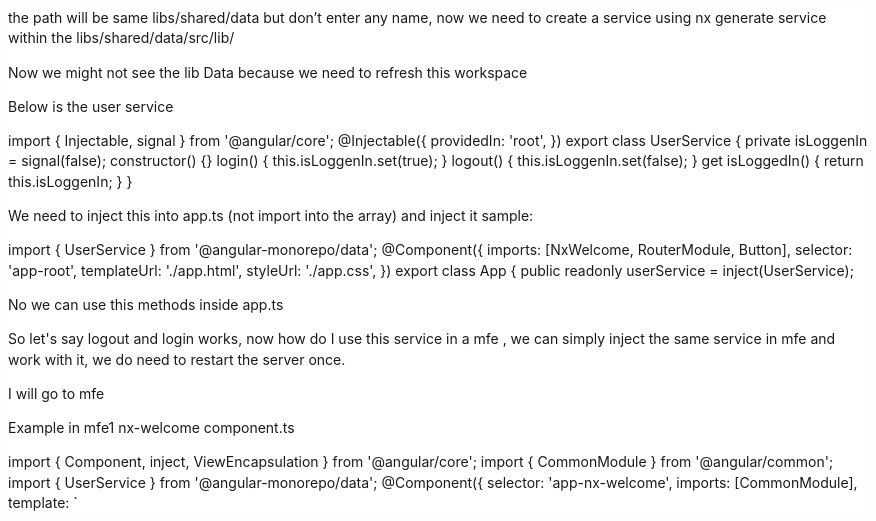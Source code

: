 the path will be same libs/shared/data but don’t enter any name, now we need to create a service using nx generate service within the libs/shared/data/src/lib/

Now we might not see the lib Data because we need to refresh this workspace

Below is the user service


import { Injectable, signal } from '@angular/core';
@Injectable({
  providedIn: 'root',
})
export class UserService {
  private isLoggenIn = signal(false);
  constructor() {}
  login() {
    this.isLoggenIn.set(true);
  }
  logout() {
    this.isLoggenIn.set(false);
  }
  get isLoggedIn() {
    return this.isLoggenIn;
  }
}

We need to inject this into app.ts (not import into the array) and inject it sample:



import { UserService } from '@angular-monorepo/data';
@Component({
  imports: [NxWelcome, RouterModule, Button],
  selector: 'app-root',
  templateUrl: './app.html',
  styleUrl: './app.css',
})
export class App {
  public readonly userService = inject(UserService);

No we can use this methods inside app.ts

So let's say logout and login works, now how do I use this service in a mfe , we can simply inject the same service in mfe and work with it, we do need to restart the server once.


I will go to mfe


Example in mfe1 nx-welcome component.ts



import { Component, inject, ViewEncapsulation } from '@angular/core';
import { CommonModule } from '@angular/common';
import { UserService } from '@angular-monorepo/data';
@Component({
  selector: 'app-nx-welcome',
  imports: [CommonModule],
  template: `

